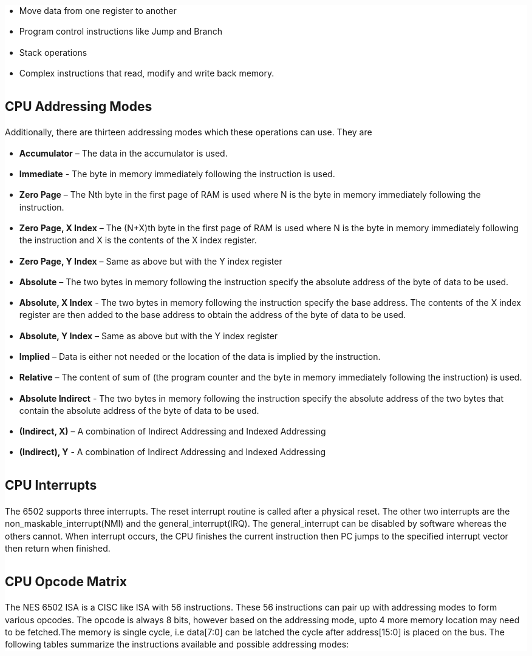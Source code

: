 -   Move data from one register to another

-   Program control instructions like Jump and Branch

-   Stack operations

-   Complex instructions that read, modify and write back memory.

CPU Addressing Modes
--------------------

Additionally, there are thirteen addressing modes which these operations can use. They are

-   **Accumulator** – The data in the accumulator is used.

-   **Immediate** - The byte in memory immediately following the instruction is used.

-   **Zero Page** – The Nth byte in the first page of RAM is used where N is the byte in memory immediately following the instruction.

-   **Zero Page, X Index** – The (N+X)th byte in the first page of RAM is used where N is the byte in memory immediately following the instruction and X is the contents of the X index register.

-   **Zero Page, Y Index** – Same as above but with the Y index register

-   **Absolute** – The two bytes in memory following the instruction specify the absolute address of the byte of data to be used.

-   **Absolute, X Index** - The two bytes in memory following the instruction specify the base address. The contents of the X index register are then added to the base address to obtain the address of the byte of data to be used.

-   **Absolute, Y Index** – Same as above but with the Y index register

-   **Implied** – Data is either not needed or the location of the data is implied by the instruction.

-   **Relative** – The content of sum of (the program counter and the byte in memory immediately following the instruction) is used.

-   **Absolute Indirect** - The two bytes in memory following the instruction specify the absolute address of the two bytes that contain the absolute address of the byte of data to be used.

-   **(Indirect, X)** – A combination of Indirect Addressing and Indexed Addressing

-   **(Indirect), Y** - A combination of Indirect Addressing and Indexed Addressing

CPU Interrupts
--------------

The 6502 supports three interrupts. The reset interrupt routine is called after a physical reset. The other two interrupts are the non\_maskable\_interrupt(NMI) and the general\_interrupt(IRQ). The general\_interrupt can be disabled by software whereas the others cannot. When interrupt occurs, the CPU finishes the current instruction then PC jumps to the specified interrupt vector then return when finished.

CPU Opcode Matrix
-----------------

The NES 6502 ISA is a CISC like ISA with 56 instructions. These 56 instructions can pair up with addressing modes to form various opcodes. The opcode is always 8 bits, however based on the addressing mode, upto 4 more memory location may need to be fetched.The memory is single cycle, i.e data\[7:0\] can be latched the cycle after address\[15:0\] is placed on the bus. The following tables summarize the instructions available and possible addressing modes:
